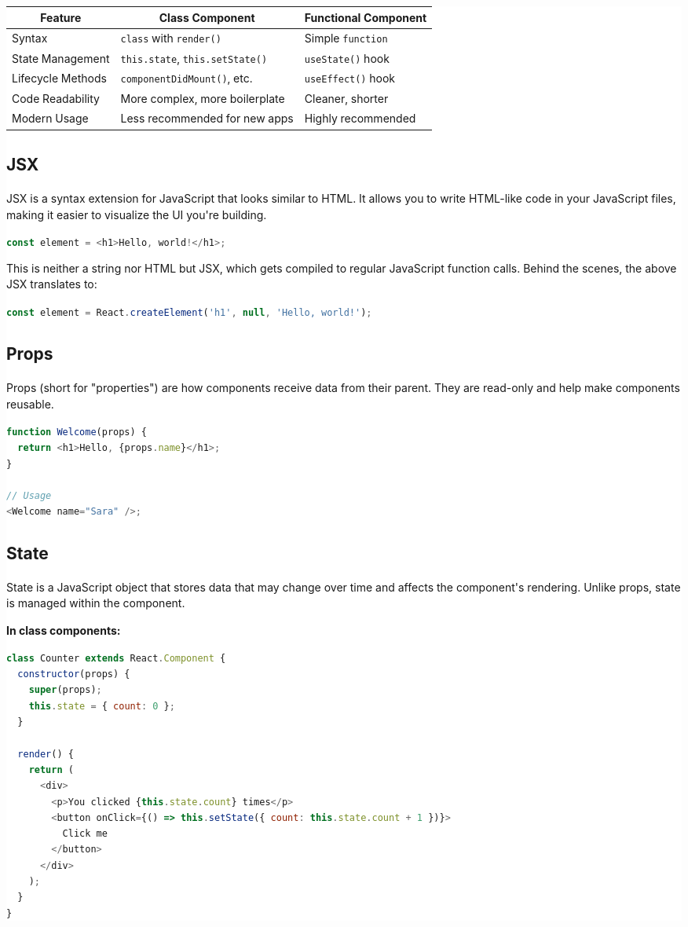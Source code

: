 | Feature                 | Class Component                  | Functional Component        |
|--------------------------|-----------------------------------|------------------------------|
| Syntax                   | `class` with `render()`           | Simple `function`            |
| State Management         | `this.state`, `this.setState()`   | `useState()` hook            |
| Lifecycle Methods        | `componentDidMount()`, etc.       | `useEffect()` hook           |
| Code Readability         | More complex, more boilerplate    | Cleaner, shorter             |
| Modern Usage             | Less recommended for new apps    | Highly recommended        |

## JSX

JSX is a syntax extension for JavaScript that looks similar to HTML. It allows you to write HTML-like code in your JavaScript files, making it easier to visualize the UI you're building.

```javascript
const element = <h1>Hello, world!</h1>;
```

This is neither a string nor HTML but JSX, which gets compiled to regular JavaScript function calls. Behind the scenes, the above JSX translates to:

```javascript
const element = React.createElement('h1', null, 'Hello, world!');
```

## Props

Props (short for "properties") are how components receive data from their parent. They are read-only and help make components reusable.

```javascript
function Welcome(props) {
  return <h1>Hello, {props.name}</h1>;
}

// Usage
<Welcome name="Sara" />;
```

## State

State is a JavaScript object that stores data that may change over time and affects the component's rendering. Unlike props, state is managed within the component.

**In class components:**

```javascript
class Counter extends React.Component {
  constructor(props) {
    super(props);
    this.state = { count: 0 };
  }

  render() {
    return (
      <div>
        <p>You clicked {this.state.count} times</p>
        <button onClick={() => this.setState({ count: this.state.count + 1 })}>
          Click me
        </button>
      </div>
    );
  }
}
```